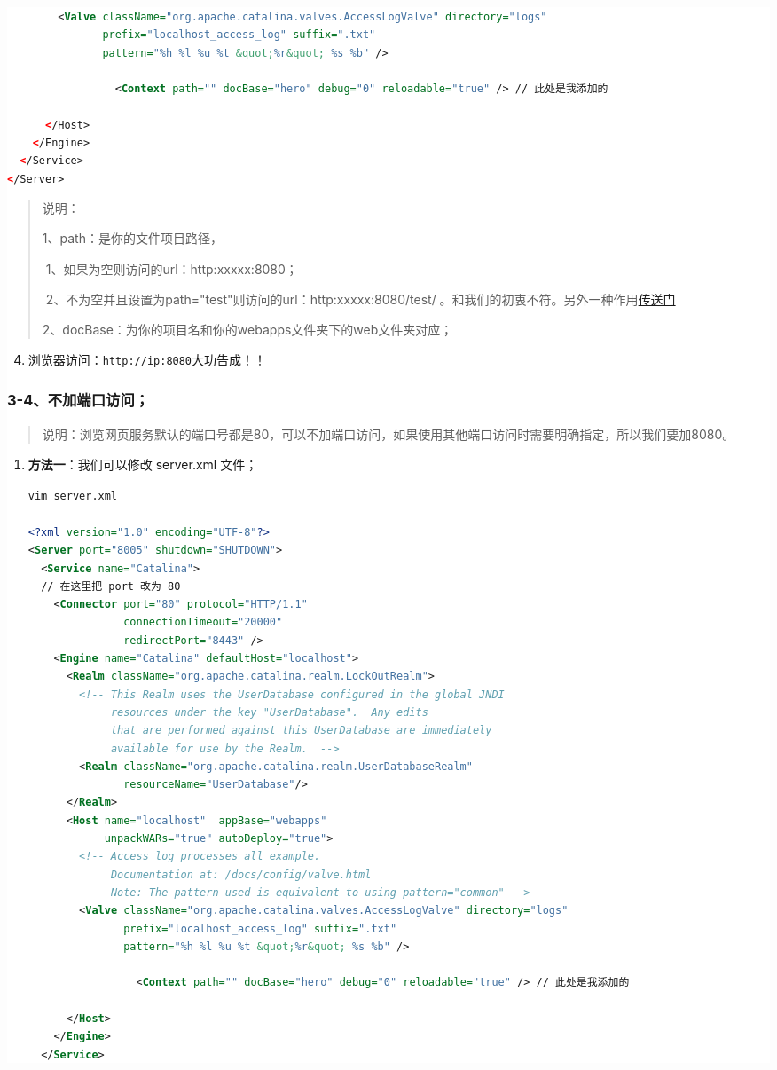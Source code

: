    ```xml
           <Valve className="org.apache.catalina.valves.AccessLogValve" directory="logs"
                  prefix="localhost_access_log" suffix=".txt"
                  pattern="%h %l %u %t &quot;%r&quot; %s %b" />
                  
   					<Context path="" docBase="hero" debug="0" reloadable="true" /> // 此处是我添加的
   					
         </Host>
       </Engine>
     </Service>
   </Server>
   
   ```

   > 说明：
   >
   > 1、path：是你的文件项目路径，
   >
   > ​	1、如果为空则访问的url：http:xxxxx:8080；
   >
   > ​	2、不为空并且设置为path="test"则访问的url：http:xxxxx:8080/test/  。和我们的初衷不符。另外一种作用[传送门](https://www.cnblogs.com/codetime/p/5325509.html)
   >
   > 2、docBase：为你的项目名和你的webapps文件夹下的web文件夹对应；

4. 浏览器访问：`http://ip:8080`大功告成！！

### 3-4、不加端口访问；

> 说明：浏览网页服务默认的端口号都是80，可以不加端口访问，如果使用其他端口访问时需要明确指定，所以我们要加8080。

1. **方法一**：我们可以修改 server.xml 文件；

   ```xml
   vim server.xml
   
   <?xml version="1.0" encoding="UTF-8"?>
   <Server port="8005" shutdown="SHUTDOWN">
     <Service name="Catalina">
     // 在这里把 port 改为 80
       <Connector port="80" protocol="HTTP/1.1"
                  connectionTimeout="20000"
                  redirectPort="8443" />
       <Engine name="Catalina" defaultHost="localhost">
         <Realm className="org.apache.catalina.realm.LockOutRealm">
           <!-- This Realm uses the UserDatabase configured in the global JNDI
                resources under the key "UserDatabase".  Any edits
                that are performed against this UserDatabase are immediately
                available for use by the Realm.  -->
           <Realm className="org.apache.catalina.realm.UserDatabaseRealm"
                  resourceName="UserDatabase"/>
         </Realm>
         <Host name="localhost"  appBase="webapps"
               unpackWARs="true" autoDeploy="true">
           <!-- Access log processes all example.
                Documentation at: /docs/config/valve.html
                Note: The pattern used is equivalent to using pattern="common" -->
           <Valve className="org.apache.catalina.valves.AccessLogValve" directory="logs"
                  prefix="localhost_access_log" suffix=".txt"
                  pattern="%h %l %u %t &quot;%r&quot; %s %b" />
                  
   					<Context path="" docBase="hero" debug="0" reloadable="true" /> // 此处是我添加的
   					
         </Host>
       </Engine>
     </Service>
   ```